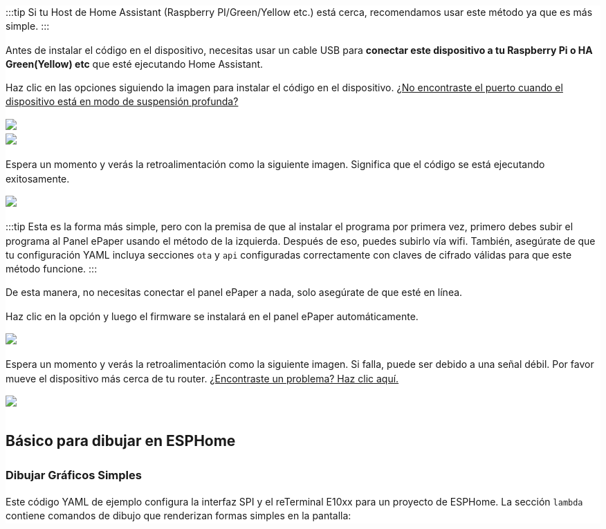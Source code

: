 <TabItem value='Install through host'>

:::tip
Si tu Host de Home Assistant (Raspberry PI/Green/Yellow etc.) está cerca, recomendamos usar este método ya que es más simple.
:::

Antes de instalar el código en el dispositivo, necesitas usar un cable USB para **conectar este dispositivo a tu Raspberry Pi o HA Green(Yellow) etc** que esté ejecutando Home Assistant.

Haz clic en las opciones siguiendo la imagen para instalar el código en el dispositivo. [¿No encontraste el puerto cuando el dispositivo está en modo de suspensión profunda?](#port)

<div style={{display:'flex', justifyContent:'space-between', alignItems:'center', width:'100%'}}>
  <div style={{flex:1}}><img src="https://files.seeedstudio.com/wiki/xiao_075inch_epaper_panel/6.png" style={{width:'70%', height:'auto'}}/></div>
  <div style={{flex:1}}><img src="https://files.seeedstudio.com/wiki/xiao_075inch_epaper_panel/7.png" style={{width:'100%', height:'auto'}}/></div>
</div>

Espera un momento y verás la retroalimentación como la siguiente imagen. Significa que el código se está ejecutando exitosamente.

<div style={{textAlign:'center'}}><img src="https://files.seeedstudio.com/wiki/reterminal_e10xx/img/37.jpg" style={{width:600, height:'auto'}}/></div>

</TabItem>

<TabItem value='Install through Wi-Fi'>

:::tip
Esta es la forma más simple, pero con la premisa de que al instalar el programa por primera vez, primero debes subir el programa al Panel ePaper usando el método de la izquierda. Después de eso, puedes subirlo vía wifi. También, asegúrate de que tu configuración YAML incluya secciones `ota` y `api` configuradas correctamente con claves de cifrado válidas para que este método funcione.
:::

De esta manera, no necesitas conectar el panel ePaper a nada, solo asegúrate de que esté en línea.

Haz clic en la opción y luego el firmware se instalará en el panel ePaper automáticamente.

<div style={{textAlign:'center'}}><img src="https://files.seeedstudio.com/wiki/xiao_075inch_epaper_panel/72.png" style={{width:500, height:'auto'}}/></div>

Espera un momento y verás la retroalimentación como la siguiente imagen. Si falla, puede ser debido a una señal débil. Por favor mueve el dispositivo más cerca de tu router. [¿Encontraste un problema? Haz clic aquí.](#Q4)

<div style={{textAlign:'center'}}><img src="https://files.seeedstudio.com/wiki/reterminal_e10xx/img/37.jpg" style={{width:600, height:'auto'}}/></div>

</TabItem>
</Tabs>

## Básico para dibujar en ESPHome

### Dibujar Gráficos Simples

Este código YAML de ejemplo configura la interfaz SPI y el reTerminal E10xx para un proyecto de ESPHome. La sección `lambda` contiene comandos de dibujo que renderizan formas simples en la pantalla:
